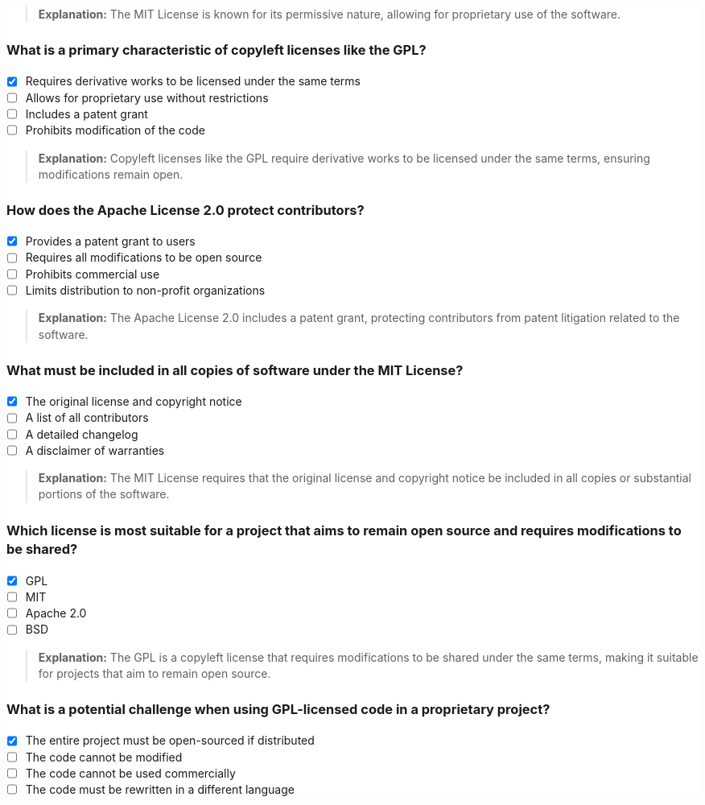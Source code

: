 > **Explanation:** The MIT License is known for its permissive nature, allowing for proprietary use of the software.


### What is a primary characteristic of copyleft licenses like the GPL?

- [x] Requires derivative works to be licensed under the same terms
- [ ] Allows for proprietary use without restrictions
- [ ] Includes a patent grant
- [ ] Prohibits modification of the code

> **Explanation:** Copyleft licenses like the GPL require derivative works to be licensed under the same terms, ensuring modifications remain open.


### How does the Apache License 2.0 protect contributors?

- [x] Provides a patent grant to users
- [ ] Requires all modifications to be open source
- [ ] Prohibits commercial use
- [ ] Limits distribution to non-profit organizations

> **Explanation:** The Apache License 2.0 includes a patent grant, protecting contributors from patent litigation related to the software.


### What must be included in all copies of software under the MIT License?

- [x] The original license and copyright notice
- [ ] A list of all contributors
- [ ] A detailed changelog
- [ ] A disclaimer of warranties

> **Explanation:** The MIT License requires that the original license and copyright notice be included in all copies or substantial portions of the software.


### Which license is most suitable for a project that aims to remain open source and requires modifications to be shared?

- [x] GPL
- [ ] MIT
- [ ] Apache 2.0
- [ ] BSD

> **Explanation:** The GPL is a copyleft license that requires modifications to be shared under the same terms, making it suitable for projects that aim to remain open source.


### What is a potential challenge when using GPL-licensed code in a proprietary project?

- [x] The entire project must be open-sourced if distributed
- [ ] The code cannot be modified
- [ ] The code cannot be used commercially
- [ ] The code must be rewritten in a different language
